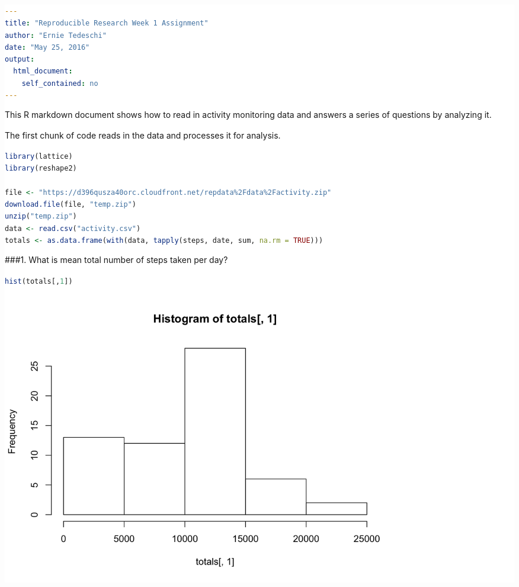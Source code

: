 ```yaml
---
title: "Reproducible Research Week 1 Assignment"
author: "Ernie Tedeschi"
date: "May 25, 2016"
output: 
  html_document: 
    self_contained: no
---
```


This R markdown document shows how to read in activity monitoring data and answers a series of questions by analyzing it.

The first chunk of code reads in the data and processes it for analysis.


```r
library(lattice)
library(reshape2)

file <- "https://d396qusza40orc.cloudfront.net/repdata%2Fdata%2Factivity.zip"
download.file(file, "temp.zip")
unzip("temp.zip")
data <- read.csv("activity.csv")
totals <- as.data.frame(with(data, tapply(steps, date, sum, na.rm = TRUE)))
```


###1. What is mean total number of steps taken per day?


```r
hist(totals[,1])
```

<img src="PA1_template_files/figure-html/unnamed-chunk-2-1.png" width="672" />
